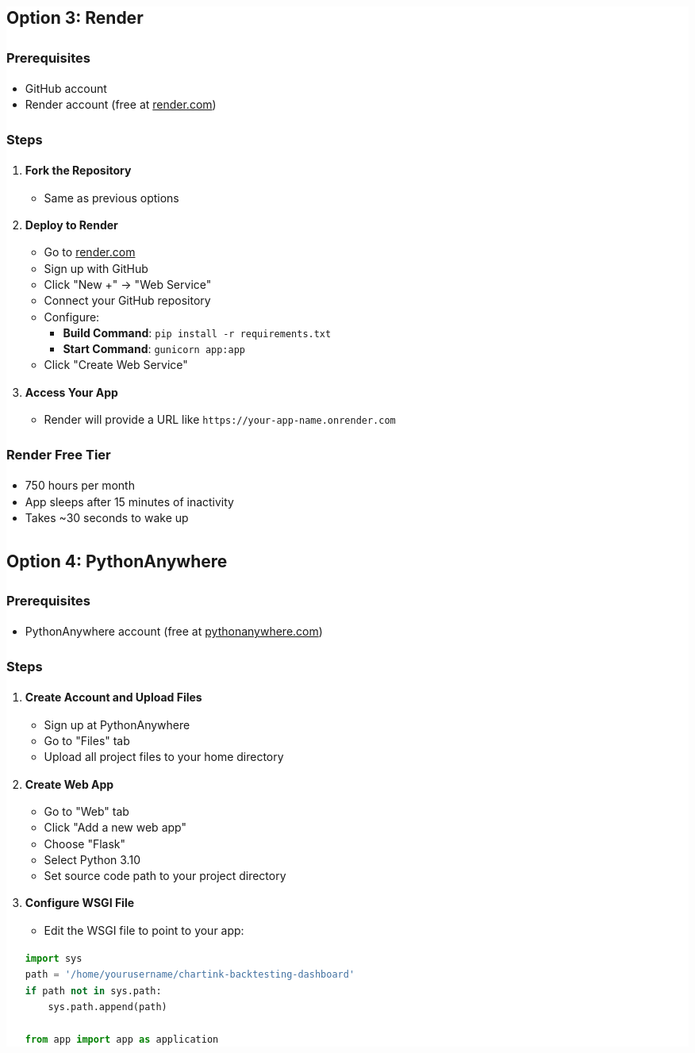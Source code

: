 ## Option 3: Render

### Prerequisites
- GitHub account
- Render account (free at [render.com](https://render.com))

### Steps

1. **Fork the Repository**
   - Same as previous options

2. **Deploy to Render**
   - Go to [render.com](https://render.com)
   - Sign up with GitHub
   - Click "New +" → "Web Service"
   - Connect your GitHub repository
   - Configure:
     - **Build Command**: `pip install -r requirements.txt`
     - **Start Command**: `gunicorn app:app`
   - Click "Create Web Service"

3. **Access Your App**
   - Render will provide a URL like `https://your-app-name.onrender.com`

### Render Free Tier
- 750 hours per month
- App sleeps after 15 minutes of inactivity
- Takes ~30 seconds to wake up

## Option 4: PythonAnywhere

### Prerequisites
- PythonAnywhere account (free at [pythonanywhere.com](https://pythonanywhere.com))

### Steps

1. **Create Account and Upload Files**
   - Sign up at PythonAnywhere
   - Go to "Files" tab
   - Upload all project files to your home directory

2. **Create Web App**
   - Go to "Web" tab
   - Click "Add a new web app"
   - Choose "Flask"
   - Select Python 3.10
   - Set source code path to your project directory

3. **Configure WSGI File**
   - Edit the WSGI file to point to your app:
   ```python
   import sys
   path = '/home/yourusername/chartink-backtesting-dashboard'
   if path not in sys.path:
       sys.path.append(path)
   
   from app import app as application
   ```
